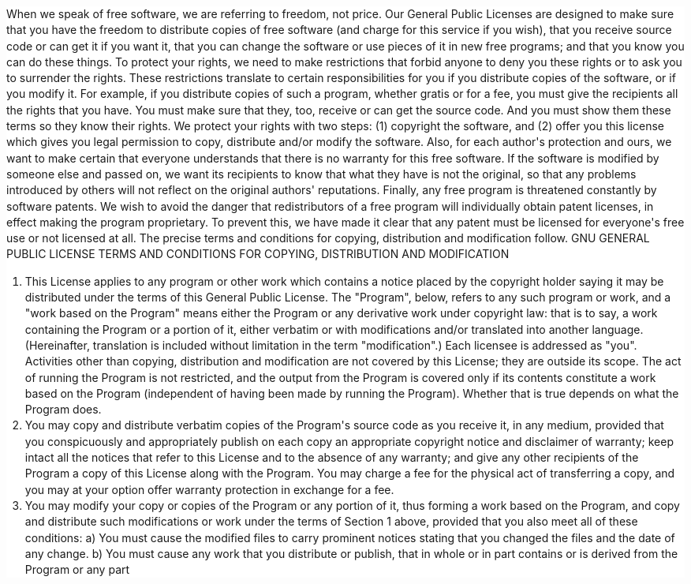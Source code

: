 When we speak of free software, we are referring to freedom, not
price. Our General Public Licenses are designed to make sure that
you have the freedom to distribute copies of free software (and charge for this service if you wish), that you receive source code or can get it if you want it, that you can change the software or use pieces of it in new free programs; and that you know you can do these things. To protect your rights, we need to make restrictions that forbid anyone to deny  you these rights or to ask you to surrender the rights. These  restrictions translate to certain responsibilities for you if you distribute copies of the software, or if you modify it.
For example, if you distribute copies of such a program, whether gratis or for a fee, you must give the recipients all the rights that you have. You must make sure that they, too, receive or can get the source code. And you must show them these terms so they know their rights.
We protect your rights with two steps: (1) copyright the software, and (2) offer you this license which gives you legal permission to copy,  distribute and/or modify the software.
Also, for each author's protection and ours, we want to make certain that everyone understands that there is no warranty for this free software. If the software is modified by someone else and passed on, we want its recipients to know that what they have is not the original, so that any problems introduced by others will not reflect on the original authors' reputations.
Finally, any free program is threatened constantly by software patents. We wish to avoid the danger that redistributors of a free program will individually obtain patent licenses, in effect making the program proprietary. To prevent this, we have made it clear that any patent must be licensed for everyone's free use or not licensed at all. The precise terms and conditions for copying, distribution and modification follow.
GNU GENERAL PUBLIC LICENSE
TERMS AND CONDITIONS FOR COPYING, DISTRIBUTION AND MODIFICATION
 
1.	This License applies to any program or other work which
contains a notice placed by the copyright holder saying it may be
distributed under the terms of this General Public License. The "Program", below, refers to any such program or work, and a "work based on the Program" means either the Program or any derivative work under copyright law: that is to say, a work containing the Program or a portion of it, either verbatim or with modifications and/or translated into another language. (Hereinafter, translation is included without limitation in the term "modification".) Each licensee is addressed as "you". Activities other than copying, distribution and modification are not covered by this License; they are outside its scope. The act of running the Program is not restricted, and the output from the Program is covered only if its contents constitute a work based on the Program (independent of having been made by running the Program).
Whether that is true depends on what the Program does.
2.	You may copy and distribute verbatim copies of the Program's source code as you receive it, in any medium, provided that you conspicuously and appropriately publish on each copy an appropriate copyright notice and disclaimer of warranty; keep intact all the notices that refer to this License and to the absence of any warranty; and give any other recipients of the Program a copy of this License along with the Program.
You may charge a fee for the physical act of transferring a copy, and you may at your option offer warranty protection in exchange for a fee.
3.	You may modify your copy or copies of the Program or any portion of it, thus forming a work based on the Program, and copy and distribute such modifications or work under the terms of Section 1 above, provided that you also meet all of these conditions:
a)	You must cause the modified files to carry prominent notices stating that you changed the files and the date of any change.
b)	You must cause any work that you distribute or publish, that in whole or in part contains or is derived from the Program or any part
 